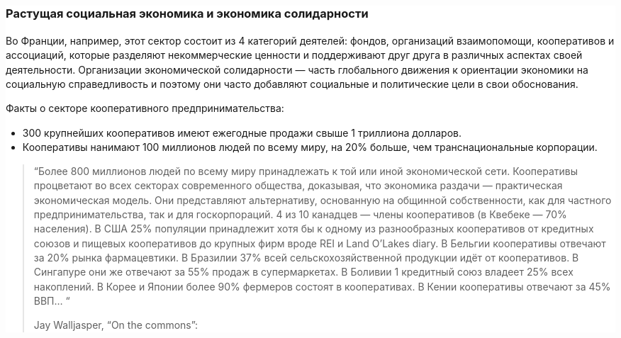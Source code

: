 ### Растущая социальная экономика и экономика солидарности

Во Франции, например, этот сектор состоит из 4 категорий деятелей: фондов, организаций взаимопомощи, кооперативов и ассоциаций, которые разделяют некоммерческие ценности и поддерживают друг друга в различных аспектах своей деятельности. Организации экономической солидарности — часть глобального движения к ориентации экономики на социальную справедливость и поэтому они часто добавляют социальные и политические цели в свои обоснования.

Факты о секторе кооперативного предпринимательства:

- 300 крупнейших кооперативов имеют ежегодные продажи свыше 1 триллиона долларов.
- Кооперативы нанимают 100 миллионов людей по всему миру, на 20% больше, чем транснациональные корпорации.

> “Более 800 миллионов людей по всему миру принадлежать к той или иной экономической сети. Кооперативы процветают во всех секторах современного общества, доказывая, что экономика раздачи — практическая экономическая модель. Они представляют альтернативу, основанную на общинной собственности, как для частного предпринимательства, так и для госкорпораций. 4 из 10 канадцев — члены кооперативов (в Квебеке — 70% населения). В США 25% популяции принадлежит хотя бы к одному из разнообразных кооперативов от кредитных союзов и пищевых кооперативов до крупных фирм вроде REI и Land O’Lakes diary. В Бельгии кооперативы отвечают за 20% рынка фармацевтики. В Бразилии 37% всей сельскохозяйственной продукции идёт от кооперативов. В Сингапуре они же отвечают за 55% продаж в супермаркетах. В Боливии 1 кредитный союз владеет 25% всех накоплений. В Корее и Японии более 90% фермеров состоят в кооперативах. В Кении кооперативы отвечают за 45% ВВП… “
>
> Jay Walljasper, “On the commons”:
